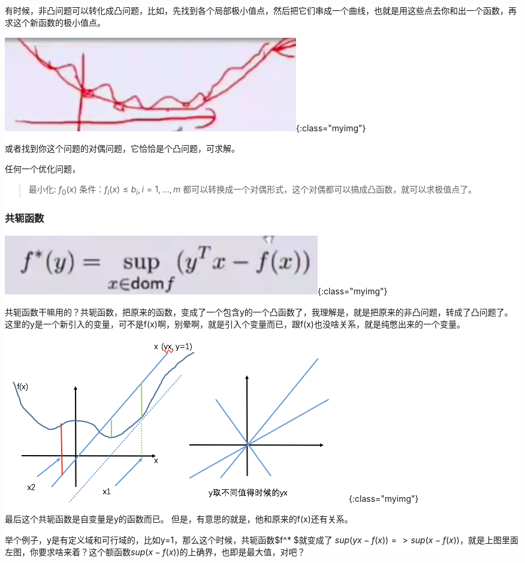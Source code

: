 有时候，非凸问题可以转化成凸问题，比如，先找到各个局部极小值点，然后把它们串成一个曲线，也就是用这些点去你和出一个函数，再求这个新函数的极小值点。

![](/images/20180406/1522554133621.png){:class="myimg"}

或者找到你这个问题的对偶问题，它恰恰是个凸问题，可求解。 


任何一个优化问题，
>最小化: $f_0(x)$
>条件：$f_i(x)\leq b_i , i=1,...,m$
都可以转换成一个对偶形式，这个对偶都可以搞成凸函数，就可以求极值点了。

### 共轭函数
 
 ![](/images/20180406/1522586306812.png){:class="myimg"}

共轭函数干嘛用的？共轭函数，把原来的函数，变成了一个包含y的一个凸函数了，我理解是，就是把原来的非凸问题，转成了凸问题了。
这里的y是一个新引入的变量，可不是f(x)啊，别晕啊，就是引入个变量而已，跟f(x)也没啥关系，就是纯憋出来的一个变量。

![](/images/20180406/1523007532333.png){:class="myimg"}

最后这个共轭函数是自变量是y的函数而已。
但是，有意思的就是，他和原来的f(x)还有关系。

举个例子，y是有定义域和可行域的，比如y=1，那么这个时候，共轭函数$f^* $就变成了 $sup(yx-f(x))=>sup(x-f(x))$，就是上图里面左图，你要求啥来着？这个额函数$sup(x-f(x))$的上确界，也即是最大值，对吧？
